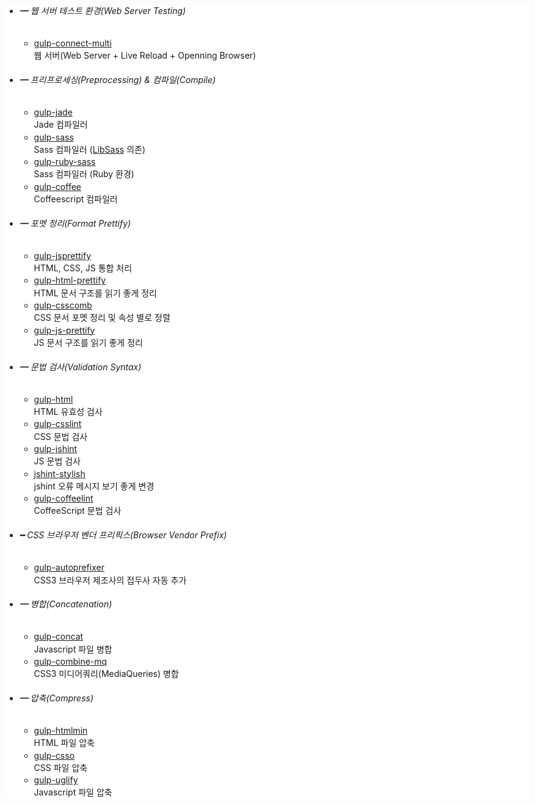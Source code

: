 
- ###### ━ 웹 서버 테스트 환경(Web Server Testing)
	- [gulp-connect-multi](https://www.npmjs.com/package/gulp-connect-multi)<br>
		웹 서버(Web Server + Live Reload + Openning Browser)


- ###### ━ 프리프로세싱(Preprocessing) & 컴파일(Compile)
	- [gulp-jade](https://www.npmjs.com/package/gulp-jade)<br>
		Jade 컴파일러
	- [gulp-sass](https://www.npmjs.com/package/gulp-sass)<br>
		Sass 컴파일러 ([LibSass](http://libsass.org/) 의존)
	- [gulp-ruby-sass](https://www.npmjs.com/package/gulp-ruby-sass)<br>
		Sass 컴파일러 (Ruby 환경)
	- [gulp-coffee](https://www.npmjs.com/package/gulp-coffee)<br>
		Coffeescript 컴파일러


- ###### ━ 포멧 정리(Format Prettify)
	- [gulp-jsprettify](https://www.npmjs.com/package/gulp-jsbeautifier)<br>
		HTML, CSS, JS 통합 처리
	- [gulp-html-prettify](https://www.npmjs.com/package/gulp-html-prettify)<br>
		HTML 문서 구조를 읽기 좋게 정리
	- [gulp-csscomb](https://www.npmjs.com/package/gulp-csscomb)<br>
		CSS 문서 포멧 정리 및 속성 별로 정렬
	- [gulp-js-prettify](https://www.npmjs.com/package/gulp-js-prettify)<br>
		JS 문서 구조를 읽기 좋게 정리


- ###### ━ 문법 검사(Validation Syntax)
	- [gulp-html](https://www.npmjs.com/package/gulp-html)<br>
		HTML 유효성 검사
	- [gulp-csslint](https://www.npmjs.com/package/gulp-csslint)<br>
		CSS 문법 검사
	- [gulp-jshint](https://www.npmjs.com/package/gulp-jshint)<br>
		JS 문법 검사
	- [jshint-stylish](https://www.npmjs.com/package/jshint-stylish)<br>
		jshint 오류 메시지 보기 좋게 변경
	- [gulp-coffeelint](https://www.npmjs.com/package/gulp-coffeelint)<br>
		CoffeeScript 문법 검사



- ###### ━ CSS 브라우저 벤더 프리픽스(Browser Vendor Prefix)
	- [gulp-autoprefixer](https://www.npmjs.com/package/gulp-autoprefixer)<br>
		CSS3 브라우저 제조사의 접두사 자동 추가


- ###### ━ 병합(Concatenation)
	- [gulp-concat](https://www.npmjs.com/package/gulp-concat)<br>
		Javascript 파일 병합
	- [gulp-combine-mq](https://www.npmjs.com/package/gulp-combine-mq)<br>
		CSS3 미디어쿼리(MediaQueries) 병합


- ###### ━ 압축(Compress)
	- [gulp-htmlmin](https://www.npmjs.com/package/gulp-htmlmin)<br>
		HTML 파일 압축
	- [gulp-csso](https://www.npmjs.com/package/gulp-csso)<br>
		CSS 파일 압축
	- [gulp-uglify](https://www.npmjs.com/package/gulp-uglify)<br>
		Javascript 파일 압축
